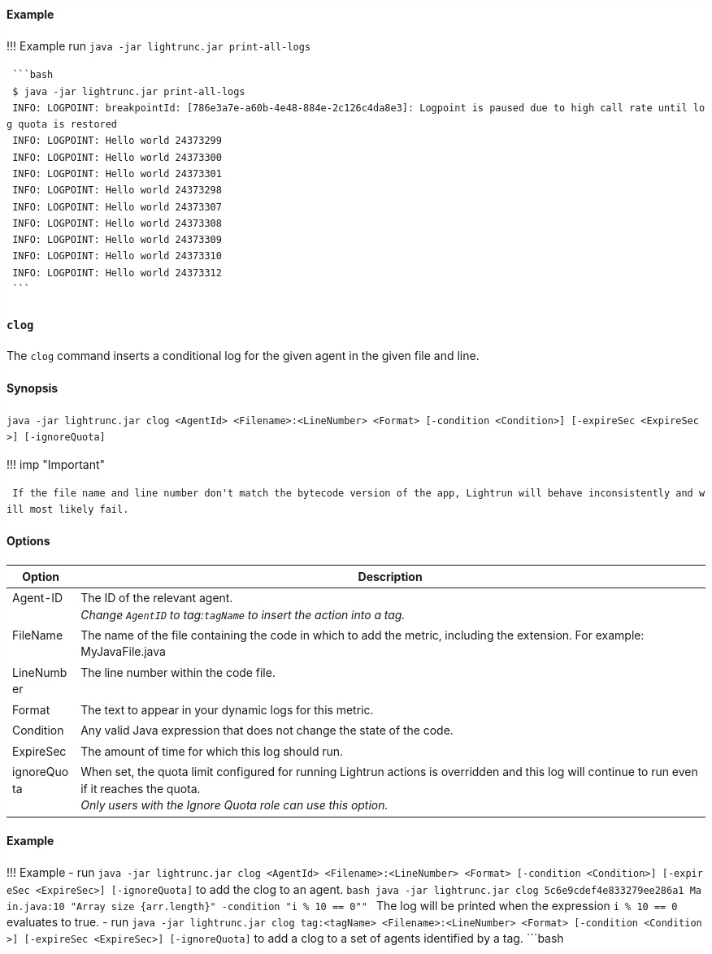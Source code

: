 #### Example

!!! Example
     run `java -jar lightrunc.jar print-all-logs`

     ```bash
     $ java -jar lightrunc.jar print-all-logs
     INFO: LOGPOINT: breakpointId: [786e3a7e-a60b-4e48-884e-2c126c4da8e3]: Logpoint is paused due to high call rate until log quota is restored
     INFO: LOGPOINT: Hello world 24373299
     INFO: LOGPOINT: Hello world 24373300
     INFO: LOGPOINT: Hello world 24373301
     INFO: LOGPOINT: Hello world 24373298
     INFO: LOGPOINT: Hello world 24373307
     INFO: LOGPOINT: Hello world 24373308
     INFO: LOGPOINT: Hello world 24373309
     INFO: LOGPOINT: Hello world 24373310
     INFO: LOGPOINT: Hello world 24373312
     ```


### `clog`

The `clog` command inserts a conditional log for the given agent in the given file and line.

#### Synopsis

`java -jar lightrunc.jar clog <AgentId> <Filename>:<LineNumber> <Format> [-condition <Condition>] [-expireSec <ExpireSec>] [-ignoreQuota]`

!!! imp "Important"
     
	 If the file name and line number don't match the bytecode version of the app, Lightrun will behave inconsistently and will most likely fail. 

#### Options

| Option      | Description                                                  |
| ----------- | ------------------------------------------------------------ |
| Agent-ID    | The ID of the relevant agent. <br>*Change `AgentID` to tag:`tagName` to insert the action into a tag.* |
| FileName    | The name of the file containing the code in which to add the metric, including the extension. For example: MyJavaFile.java |
| LineNumber  | The line number within the code file.                        |
| Format      | The text to appear in your dynamic logs for this metric.    |
| Condition   | Any valid Java expression that does not change the state of the code.    |
| ExpireSec   | The amount of time for which this log should run.       |
| ignoreQuota | When set, the quota limit configured for running Lightrun actions is overridden and this log will continue to run even if it reaches the quota. <br>*Only users with the Ignore Quota role can use this option.*  |

#### Example

!!! Example
     - run `java -jar lightrunc.jar clog <AgentId> <Filename>:<LineNumber> <Format> [-condition <Condition>] [-expireSec <ExpireSec>] [-ignoreQuota]` to add the clog to an agent.
       ```bash
       java -jar lightrunc.jar clog 5c6e9cdef4e833279ee286a1 Main.java:10 "Array size {arr.length}" -condition "i % 10 == 0""
       ```
       The log will be printed when the expression `i % 10 == 0` evaluates to true.
     - run `java -jar lightrunc.jar clog tag:<tagName> <Filename>:<LineNumber> <Format> [-condition <Condition>] [-expireSec <ExpireSec>] [-ignoreQuota]` to add a clog to a set of agents identified by a tag.
       ```bash